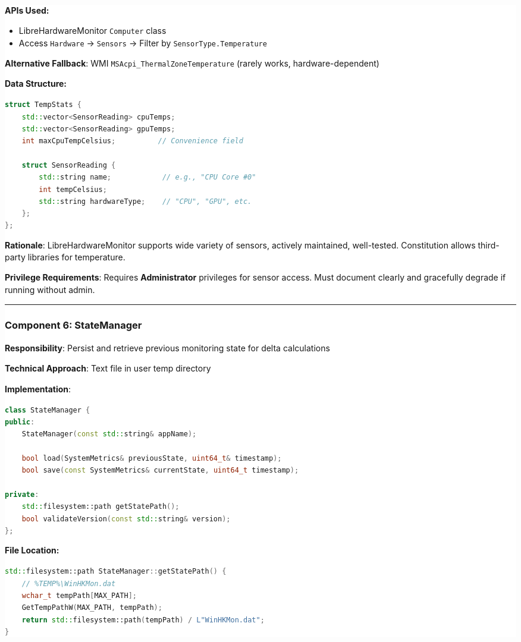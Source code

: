 **APIs Used:**
- LibreHardwareMonitor `Computer` class
- Access `Hardware` → `Sensors` → Filter by `SensorType.Temperature`

**Alternative Fallback**: WMI `MSAcpi_ThermalZoneTemperature` (rarely works, hardware-dependent)

**Data Structure:**
```cpp
struct TempStats {
    std::vector<SensorReading> cpuTemps;
    std::vector<SensorReading> gpuTemps;
    int maxCpuTempCelsius;          // Convenience field

    struct SensorReading {
        std::string name;            // e.g., "CPU Core #0"
        int tempCelsius;
        std::string hardwareType;    // "CPU", "GPU", etc.
    };
};
```

**Rationale**: LibreHardwareMonitor supports wide variety of sensors, actively maintained, well-tested. Constitution allows third-party libraries for temperature.

**Privilege Requirements**: Requires **Administrator** privileges for sensor access. Must document clearly and gracefully degrade if running without admin.

---

### Component 6: StateManager

**Responsibility**: Persist and retrieve previous monitoring state for delta calculations

**Technical Approach**: Text file in user temp directory

**Implementation**:
```cpp
class StateManager {
public:
    StateManager(const std::string& appName);

    bool load(SystemMetrics& previousState, uint64_t& timestamp);
    bool save(const SystemMetrics& currentState, uint64_t timestamp);

private:
    std::filesystem::path getStatePath();
    bool validateVersion(const std::string& version);
};
```

**File Location:**
```cpp
std::filesystem::path StateManager::getStatePath() {
    // %TEMP%\WinHKMon.dat
    wchar_t tempPath[MAX_PATH];
    GetTempPathW(MAX_PATH, tempPath);
    return std::filesystem::path(tempPath) / L"WinHKMon.dat";
}
```

